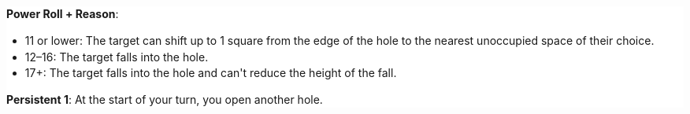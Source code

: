 **Power Roll + Reason**:

- 11 or lower: The target can shift up to 1 square from the edge of the hole to the nearest unoccupied space of their choice.
- 12–16: The target falls into the hole.
- 17+: The target falls into the hole and can't reduce the height of the fall.

**Persistent 1**: At the start of your turn, you open another hole.
